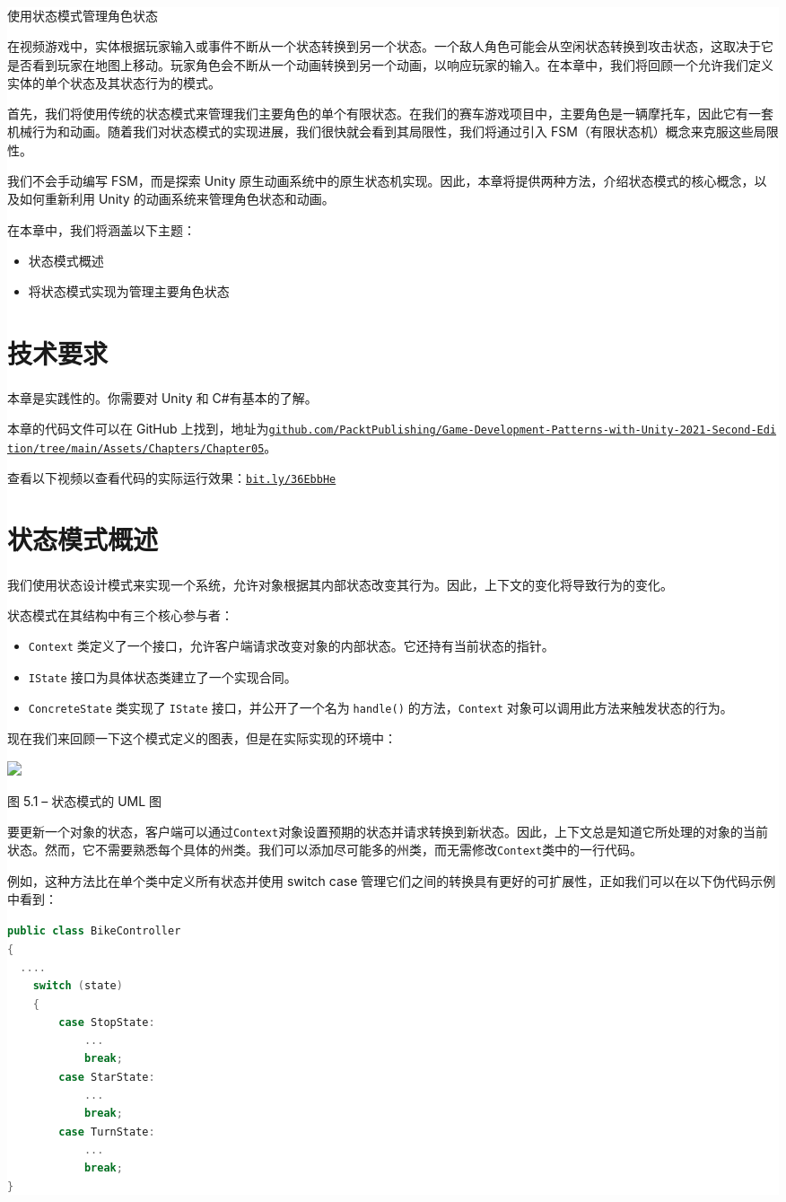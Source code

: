 使用状态模式管理角色状态

在视频游戏中，实体根据玩家输入或事件不断从一个状态转换到另一个状态。一个敌人角色可能会从空闲状态转换到攻击状态，这取决于它是否看到玩家在地图上移动。玩家角色会不断从一个动画转换到另一个动画，以响应玩家的输入。在本章中，我们将回顾一个允许我们定义实体的单个状态及其状态行为的模式。

首先，我们将使用传统的状态模式来管理我们主要角色的单个有限状态。在我们的赛车游戏项目中，主要角色是一辆摩托车，因此它有一套机械行为和动画。随着我们对状态模式的实现进展，我们很快就会看到其局限性，我们将通过引入 FSM（有限状态机）概念来克服这些局限性。

我们不会手动编写 FSM，而是探索 Unity 原生动画系统中的原生状态机实现。因此，本章将提供两种方法，介绍状态模式的核心概念，以及如何重新利用 Unity 的动画系统来管理角色状态和动画。

在本章中，我们将涵盖以下主题：

+   状态模式概述

+   将状态模式实现为管理主要角色状态

# 技术要求

本章是实践性的。你需要对 Unity 和 C#有基本的了解。

本章的代码文件可以在 GitHub 上找到，地址为[`github.com/PacktPublishing/Game-Development-Patterns-with-Unity-2021-Second-Edition/tree/main/Assets/Chapters/Chapter05`](https://github.com/PacktPublishing/Game-Development-Patterns-with-Unity-2021-Second-Edition/tree/main/Assets/Chapters/Chapter05)。

查看以下视频以查看代码的实际运行效果：[`bit.ly/36EbbHe`](https://bit.ly/36EbbHe)

# 状态模式概述

我们使用状态设计模式来实现一个系统，允许对象根据其内部状态改变其行为。因此，上下文的变化将导致行为的变化。

状态模式在其结构中有三个核心参与者：

+   `Context` 类定义了一个接口，允许客户端请求改变对象的内部状态。它还持有当前状态的指针。

+   `IState` 接口为具体状态类建立了一个实现合同。

+   `ConcreteState` 类实现了 `IState` 接口，并公开了一个名为 `handle()` 的方法，`Context` 对象可以调用此方法来触发状态的行为。

现在我们来回顾一下这个模式定义的图表，但是在实际实现的环境中：

![](img/e7163ee9-b7f9-4b58-8e2f-190b406eab17.png)

图 5.1 – 状态模式的 UML 图

要更新一个对象的状态，客户端可以通过`Context`对象设置预期的状态并请求转换到新状态。因此，上下文总是知道它所处理的对象的当前状态。然而，它不需要熟悉每个具体的州类。我们可以添加尽可能多的州类，而无需修改`Context`类中的一行代码。

例如，这种方法比在单个类中定义所有状态并使用 switch case 管理它们之间的转换具有更好的可扩展性，正如我们可以在以下伪代码示例中看到：

```cs
public class BikeController
{
  ....  
    switch (state)
    {
        case StopState:
            ...
            break;
        case StarState:
            ...
            break;
        case TurnState:
            ...
            break;
}
```
